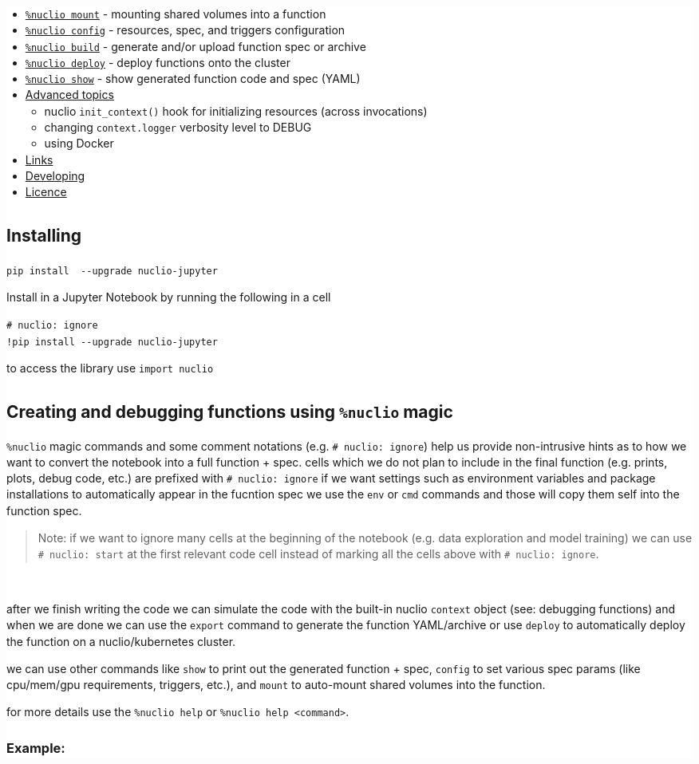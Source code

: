   * [`%nuclio mount`](#mount) - mounting shared volumes into a function
  * [`%nuclio config`](#config) - resources, spec, and triggers configuration 
  * [`%nuclio build`](#build) - generate and/or upload function spec or archive 
  * [`%nuclio deploy`](#deploy) - deploy functions onto the cluster
  * [`%nuclio show`](#show) - show generated function code and spec (YAML)
* [Advanced topics](#advanced-topics) 
  * nuclio `init_context()` hook for initializing resources (across invocations)
  * changing `context.logger` verbosity level to DEBUG
  * using Docker
* [Links](#links)
* [Developing](#developing) 
* [Licence](#licence)

## Installing

    pip install  --upgrade nuclio-jupyter

Install in a Jupyter Notebook by running the following in a cell

```
# nuclio: ignore
!pip install --upgrade nuclio-jupyter
```

to access the library use `import nuclio`

## Creating and debugging functions using `%nuclio` magic 
`%nuclio` magic commands and some comment notations (e.g. `# nuclio: ignore`) 
help us provide non-intrusive hints as to how we want to convert the notebook into a full function + spec.
cells which we do not plan to include in the final function (e.g. prints, plots, debug code, etc.) are prefixed with `# nuclio: ignore`
if we want settings such as environment variables and package installations to automatically appear in the fucntion spec 
we use the `env` or `cmd` commands and those will copy them self into the function spec.<br>

> Note: if we want to ignore many cells at the beginning of the notebook (e.g. 
data exploration and model training) we can use `# nuclio: start` at the first relevant code cell 
instead of marking all the cells above with `# nuclio: ignore`.
<br>

after we finish writing the code we can simulate the code with the built-in nuclio `context` object
(see: debugging functions) and when we are done we can use the `export` command to generate the function YAML/archive 
or use `deploy` to automatically deploy the function on a nuclio/kubernetes cluster.  

we can use other commands like `show` to print out the generated function + spec, 
`config` to set various spec params (like cpu/mem/gpu requirements, triggers, etc.), 
and `mount` to auto-mount shared volumes into the function.<br>

for more details use the `%nuclio help` or `%nuclio help <command>`.
  
### Example:
